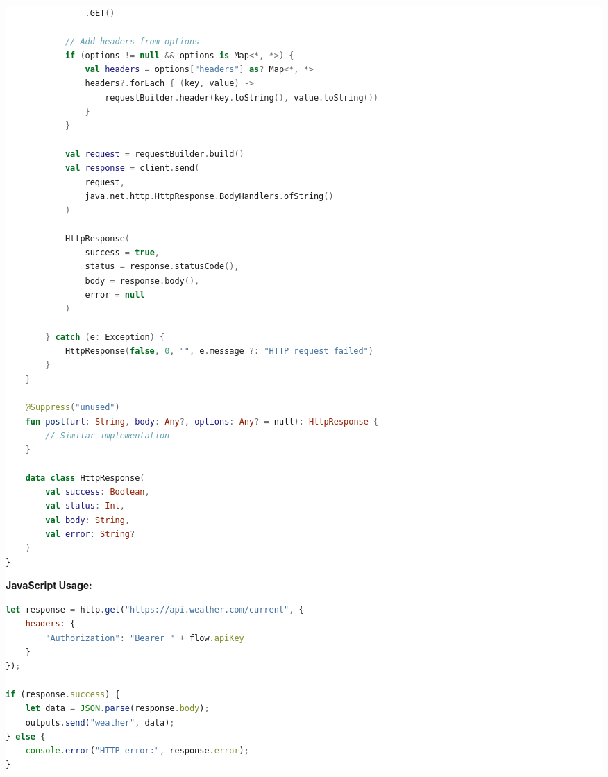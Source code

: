 ```kotlin
                .GET()

            // Add headers from options
            if (options != null && options is Map<*, *>) {
                val headers = options["headers"] as? Map<*, *>
                headers?.forEach { (key, value) ->
                    requestBuilder.header(key.toString(), value.toString())
                }
            }

            val request = requestBuilder.build()
            val response = client.send(
                request,
                java.net.http.HttpResponse.BodyHandlers.ofString()
            )

            HttpResponse(
                success = true,
                status = response.statusCode(),
                body = response.body(),
                error = null
            )

        } catch (e: Exception) {
            HttpResponse(false, 0, "", e.message ?: "HTTP request failed")
        }
    }

    @Suppress("unused")
    fun post(url: String, body: Any?, options: Any? = null): HttpResponse {
        // Similar implementation
    }

    data class HttpResponse(
        val success: Boolean,
        val status: Int,
        val body: String,
        val error: String?
    )
}
```

**JavaScript Usage:**
```javascript
let response = http.get("https://api.weather.com/current", {
    headers: {
        "Authorization": "Bearer " + flow.apiKey
    }
});

if (response.success) {
    let data = JSON.parse(response.body);
    outputs.send("weather", data);
} else {
    console.error("HTTP error:", response.error);
}
```
